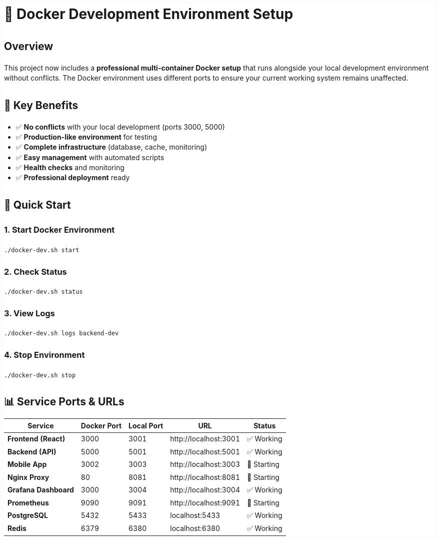 # 🐳 Docker Development Environment Setup

## Overview

This project now includes a **professional multi-container Docker setup** that runs alongside your local development environment without conflicts. The Docker environment uses different ports to ensure your current working system remains unaffected.

## 🎯 **Key Benefits**

- ✅ **No conflicts** with your local development (ports 3000, 5000)
- ✅ **Production-like environment** for testing
- ✅ **Complete infrastructure** (database, cache, monitoring)
- ✅ **Easy management** with automated scripts
- ✅ **Health checks** and monitoring
- ✅ **Professional deployment** ready

## 🚀 **Quick Start**

### 1. Start Docker Environment
```bash
./docker-dev.sh start
```

### 2. Check Status
```bash
./docker-dev.sh status
```

### 3. View Logs
```bash
./docker-dev.sh logs backend-dev
```

### 4. Stop Environment
```bash
./docker-dev.sh stop
```

## 📊 **Service Ports & URLs**

| Service | Docker Port | Local Port | URL | Status |
|---------|-------------|------------|-----|---------|
| **Frontend (React)** | 3000 | 3001 | http://localhost:3001 | ✅ Working |
| **Backend (API)** | 5000 | 5001 | http://localhost:5001 | ✅ Working |
| **Mobile App** | 3002 | 3003 | http://localhost:3003 | 🔄 Starting |
| **Nginx Proxy** | 80 | 8081 | http://localhost:8081 | 🔄 Starting |
| **Grafana Dashboard** | 3000 | 3004 | http://localhost:3004 | ✅ Working |
| **Prometheus** | 9090 | 9091 | http://localhost:9091 | 🔄 Starting |
| **PostgreSQL** | 5432 | 5433 | localhost:5433 | ✅ Working |
| **Redis** | 6379 | 6380 | localhost:6380 | ✅ Working |
